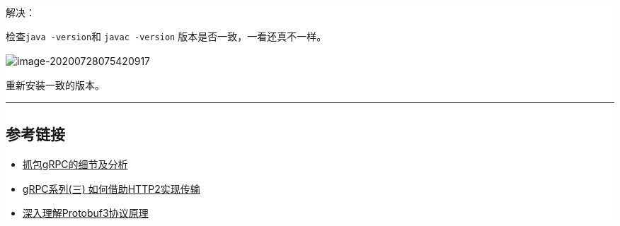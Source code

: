 解决：

检查`java -version`和 `javac -version` 版本是否一致，一看还真不一样。

![image-20200728075420917](https://i.loli.net/2020/07/28/XdrxgoUaVhJSI9f.png)

重新安装一致的版本。

---

## 参考链接

- [抓包gRPC的细节及分析](https://jingwei.link/2018/10/02/grpc-wireshark-analysis.html)

- [gRPC系列(三) 如何借助HTTP2实现传输](https://zhuanlan.zhihu.com/p/161577635)

- [深入理解Protobuf3协议原理](https://juejin.im/post/6844904007811465229)


